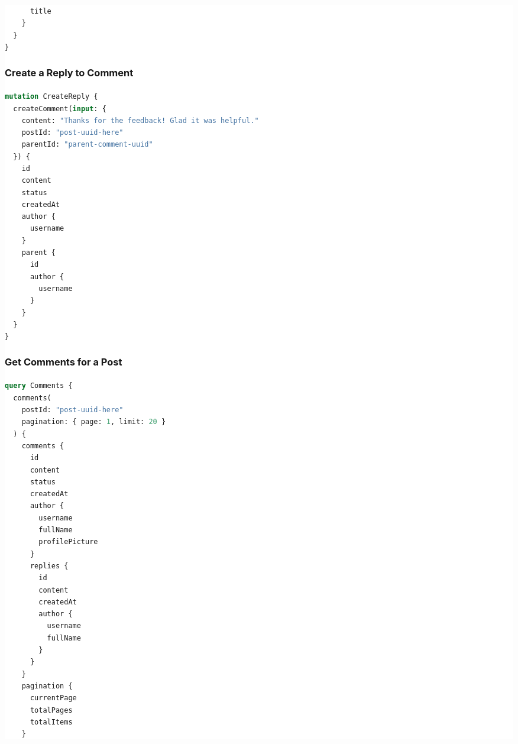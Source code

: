 ```graphql
      title
    }
  }
}
```

### Create a Reply to Comment
```graphql
mutation CreateReply {
  createComment(input: {
    content: "Thanks for the feedback! Glad it was helpful."
    postId: "post-uuid-here"
    parentId: "parent-comment-uuid"
  }) {
    id
    content
    status
    createdAt
    author {
      username
    }
    parent {
      id
      author {
        username
      }
    }
  }
}
```

### Get Comments for a Post
```graphql
query Comments {
  comments(
    postId: "post-uuid-here"
    pagination: { page: 1, limit: 20 }
  ) {
    comments {
      id
      content
      status
      createdAt
      author {
        username
        fullName
        profilePicture
      }
      replies {
        id
        content
        createdAt
        author {
          username
          fullName
        }
      }
    }
    pagination {
      currentPage
      totalPages
      totalItems
    }
```